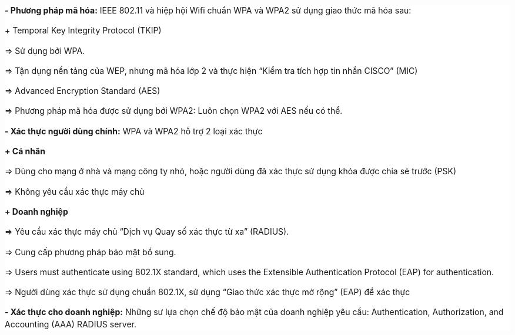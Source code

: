 **- Phương pháp mã hóa:** IEEE 802.11 và hiệp hội Wifi chuẩn WPA và WPA2 sử dụng giao thức mã hóa sau:

\+ Temporal Key Integrity Protocol (TKIP) 

=> Sử dụng bởi WPA.

=> Tận dụng nền tảng của WEP, nhưng mã hóa lớp 2 và thực hiện “Kiểm tra tích hợp tin nhắn CISCO” (MIC)

=> Advanced Encryption Standard (AES) 

=> Phương pháp mã hóa được sử dụng bới WPA2: Luôn chọn WPA2 với AES nếu có thể.

**- Xác thực người dùng chính:** WPA và WPA2 hỗ trợ 2 loại xác thực

**+ Cá nhân** 

=> Dùng cho mạng ở nhà và mạng công ty nhỏ, hoặc người dùng đã xác thực sử dụng khóa được chia sẻ trước (PSK)

=> Không yêu cầu xác thực máy chủ

**+ Doanh nghiệp** 

=> Yêu cầu xác thực máy chủ “Dịch vụ Quay số xác thực từ xa” (RADIUS).

=> Cung cấp phương pháp bảo mật bổ sung.

=> Users must authenticate using 802.1X standard, which uses the Extensible Authentication Protocol (EAP) for authentication.

=> Người dùng xác thực sử dụng chuẩn 802.1X, sử dụng “Giao thức xác thực mở rộng” (EAP) để xác thực

**- Xác thực cho doanh nghiệp:** Những sư lựa chọn chế độ bảo mật của doanh nghiệp yêu cầu: Authentication, Authorization, and Accounting (AAA) RADIUS server.
